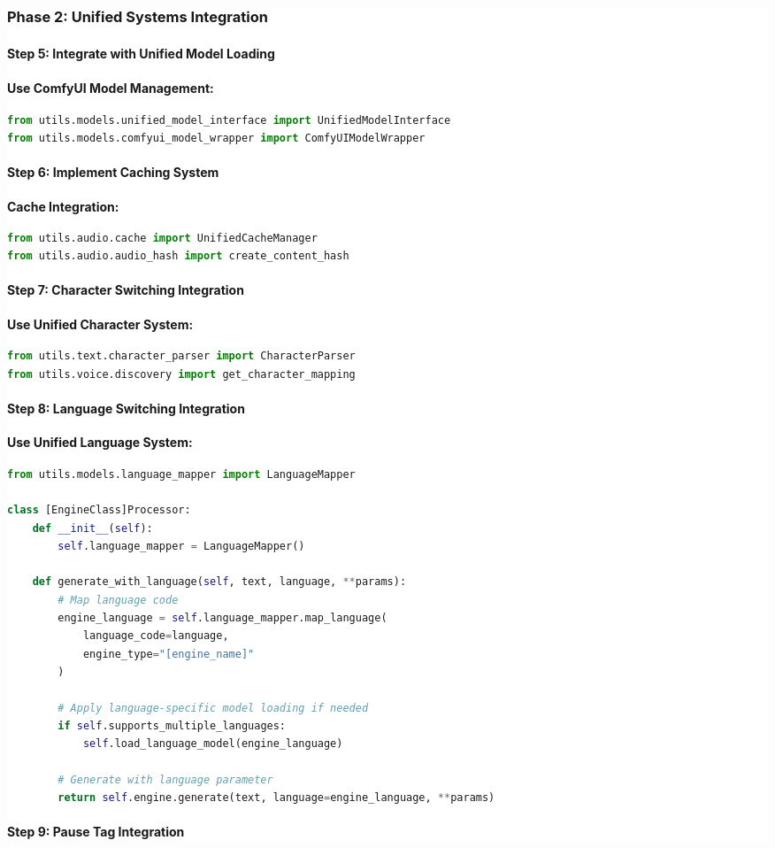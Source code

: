 ### Phase 2: Unified Systems Integration

#### Step 5: Integrate with Unified Model Loading

**Use ComfyUI Model Management:**

```python
from utils.models.unified_model_interface import UnifiedModelInterface
from utils.models.comfyui_model_wrapper import ComfyUIModelWrapper
```

#### Step 6: Implement Caching System

**Cache Integration:**

```python
from utils.audio.cache import UnifiedCacheManager
from utils.audio.audio_hash import create_content_hash
```

#### Step 7: Character Switching Integration

**Use Unified Character System:**

```python
from utils.text.character_parser import CharacterParser
from utils.voice.discovery import get_character_mapping
```

#### Step 8: Language Switching Integration

**Use Unified Language System:**

```python
from utils.models.language_mapper import LanguageMapper

class [EngineClass]Processor:
    def __init__(self):
        self.language_mapper = LanguageMapper()

    def generate_with_language(self, text, language, **params):
        # Map language code
        engine_language = self.language_mapper.map_language(
            language_code=language,
            engine_type="[engine_name]"
        )

        # Apply language-specific model loading if needed
        if self.supports_multiple_languages:
            self.load_language_model(engine_language)

        # Generate with language parameter
        return self.engine.generate(text, language=engine_language, **params)
```

#### Step 9: Pause Tag Integration
